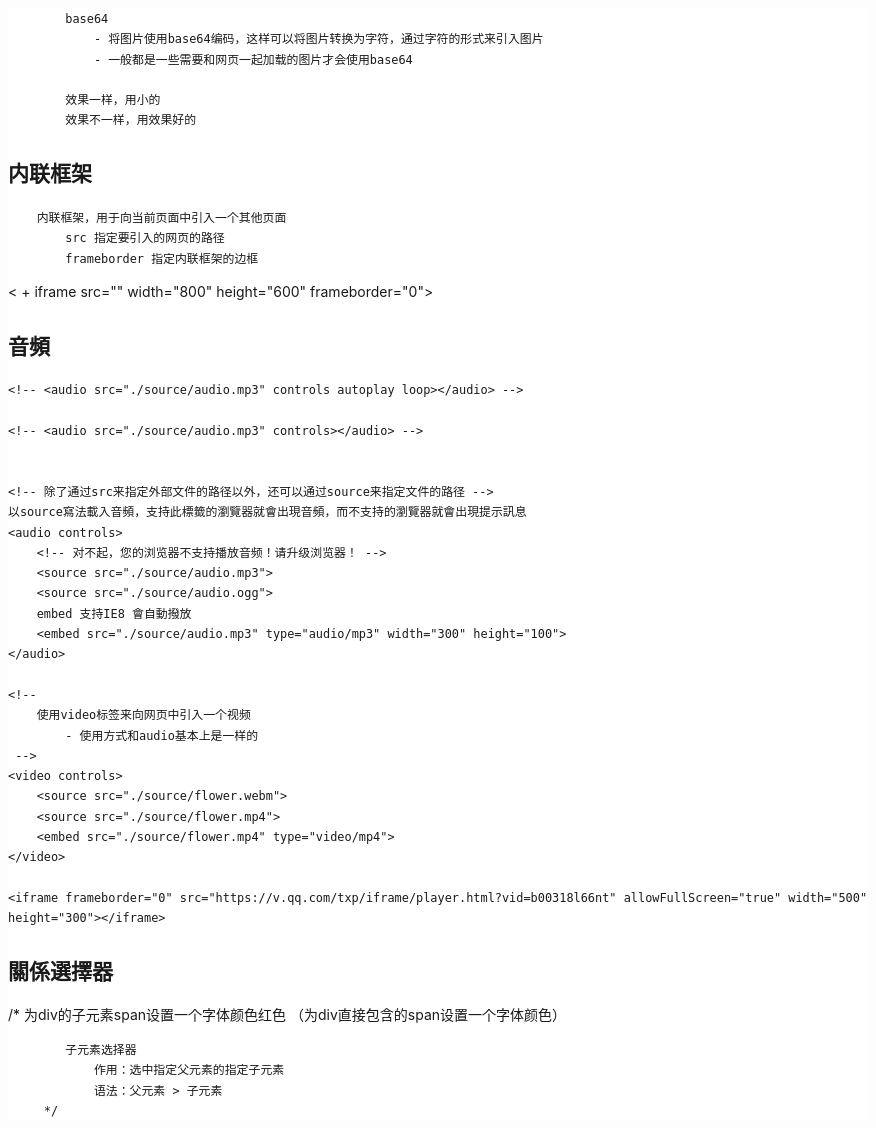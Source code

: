             base64 
                - 将图片使用base64编码，这样可以将图片转换为字符，通过字符的形式来引入图片    
                - 一般都是一些需要和网页一起加载的图片才会使用base64

            效果一样，用小的
            效果不一样，用效果好的

## 内联框架

        内联框架，用于向当前页面中引入一个其他页面
            src 指定要引入的网页的路径
            frameborder 指定内联框架的边框
< + iframe src="" width="800" height="600" frameborder="0"></iframe>

## 音頻


    <!-- <audio src="./source/audio.mp3" controls autoplay loop></audio> -->
    
    <!-- <audio src="./source/audio.mp3" controls></audio> -->


    <!-- 除了通过src来指定外部文件的路径以外，还可以通过source来指定文件的路径 -->
    以source寫法載入音頻，支持此標籤的瀏覽器就會出現音頻，而不支持的瀏覽器就會出現提示訊息
    <audio controls>
        <!-- 对不起，您的浏览器不支持播放音频！请升级浏览器！ --> 
        <source src="./source/audio.mp3">
        <source src="./source/audio.ogg">
        embed 支持IE8 會自動撥放
        <embed src="./source/audio.mp3" type="audio/mp3" width="300" height="100">
    </audio>

    <!-- 
        使用video标签来向网页中引入一个视频
            - 使用方式和audio基本上是一样的
     -->
    <video controls>
        <source src="./source/flower.webm">
        <source src="./source/flower.mp4">
        <embed src="./source/flower.mp4" type="video/mp4">
    </video>

    <iframe frameborder="0" src="https://v.qq.com/txp/iframe/player.html?vid=b00318l66nt" allowFullScreen="true" width="500" height="300"></iframe>

## 關係選擇器

/* 
            为div的子元素span设置一个字体颜色红色
            （为div直接包含的span设置一个字体颜色）

            子元素选择器
                作用：选中指定父元素的指定子元素
                语法：父元素 > 子元素
         */
